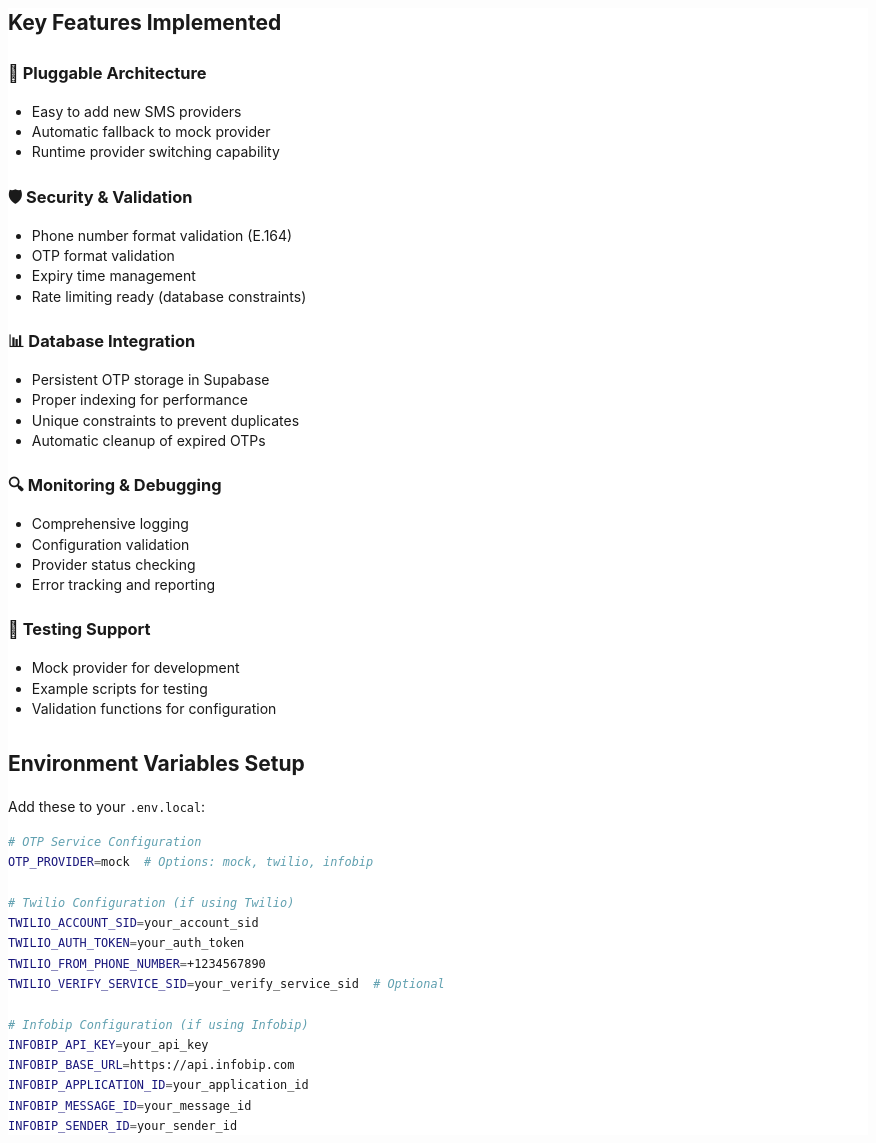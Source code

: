 ## Key Features Implemented

### 🔧 **Pluggable Architecture**
- Easy to add new SMS providers
- Automatic fallback to mock provider
- Runtime provider switching capability

### 🛡️ **Security & Validation**
- Phone number format validation (E.164)
- OTP format validation
- Expiry time management
- Rate limiting ready (database constraints)

### 📊 **Database Integration**
- Persistent OTP storage in Supabase
- Proper indexing for performance
- Unique constraints to prevent duplicates
- Automatic cleanup of expired OTPs

### 🔍 **Monitoring & Debugging**
- Comprehensive logging
- Configuration validation
- Provider status checking
- Error tracking and reporting

### 🧪 **Testing Support**
- Mock provider for development
- Example scripts for testing
- Validation functions for configuration

## Environment Variables Setup

Add these to your `.env.local`:

```bash
# OTP Service Configuration
OTP_PROVIDER=mock  # Options: mock, twilio, infobip

# Twilio Configuration (if using Twilio)
TWILIO_ACCOUNT_SID=your_account_sid
TWILIO_AUTH_TOKEN=your_auth_token
TWILIO_FROM_PHONE_NUMBER=+1234567890
TWILIO_VERIFY_SERVICE_SID=your_verify_service_sid  # Optional

# Infobip Configuration (if using Infobip)
INFOBIP_API_KEY=your_api_key
INFOBIP_BASE_URL=https://api.infobip.com
INFOBIP_APPLICATION_ID=your_application_id
INFOBIP_MESSAGE_ID=your_message_id
INFOBIP_SENDER_ID=your_sender_id
```
